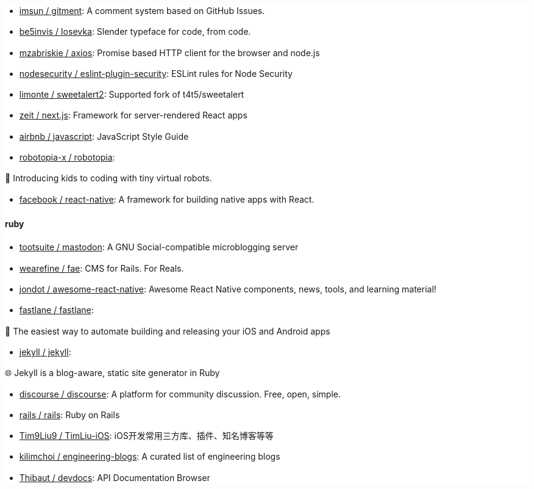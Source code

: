 * [imsun / gitment](https://github.com/imsun/gitment): 
        A comment system based on GitHub Issues.
      
* [be5invis / Iosevka](https://github.com/be5invis/Iosevka): 
        Slender typeface for code, from code.
      
* [mzabriskie / axios](https://github.com/mzabriskie/axios): 
        Promise based HTTP client for the browser and node.js
      
* [nodesecurity / eslint-plugin-security](https://github.com/nodesecurity/eslint-plugin-security): 
        ESLint rules for Node Security
      
* [limonte / sweetalert2](https://github.com/limonte/sweetalert2): 
        Supported fork of t4t5/sweetalert
      
* [zeit / next.js](https://github.com/zeit/next.js): 
        Framework for server-rendered React apps
      
* [airbnb / javascript](https://github.com/airbnb/javascript): 
        JavaScript Style Guide
      
* [robotopia-x / robotopia](https://github.com/robotopia-x/robotopia): 
        
🤖 Introducing kids to coding with tiny virtual robots.
      
* [facebook / react-native](https://github.com/facebook/react-native): 
        A framework for building native apps with React.
      

#### ruby
* [tootsuite / mastodon](https://github.com/tootsuite/mastodon): 
        A GNU Social-compatible microblogging server
      
* [wearefine / fae](https://github.com/wearefine/fae): 
        CMS for Rails. For Reals.
      
* [jondot / awesome-react-native](https://github.com/jondot/awesome-react-native): 
        Awesome React Native components, news, tools, and learning material!
      
* [fastlane / fastlane](https://github.com/fastlane/fastlane): 
        
🚀 The easiest way to automate building and releasing your iOS and Android apps
      
* [jekyll / jekyll](https://github.com/jekyll/jekyll): 
        
🌐 Jekyll is a blog-aware, static site generator in Ruby
      
* [discourse / discourse](https://github.com/discourse/discourse): 
        A platform for community discussion. Free, open, simple.
      
* [rails / rails](https://github.com/rails/rails): 
        Ruby on Rails
      
* [Tim9Liu9 / TimLiu-iOS](https://github.com/Tim9Liu9/TimLiu-iOS): 
        iOS开发常用三方库、插件、知名博客等等
      
* [kilimchoi / engineering-blogs](https://github.com/kilimchoi/engineering-blogs): 
        A curated list of engineering blogs
      
* [Thibaut / devdocs](https://github.com/Thibaut/devdocs): 
        API Documentation Browser
      